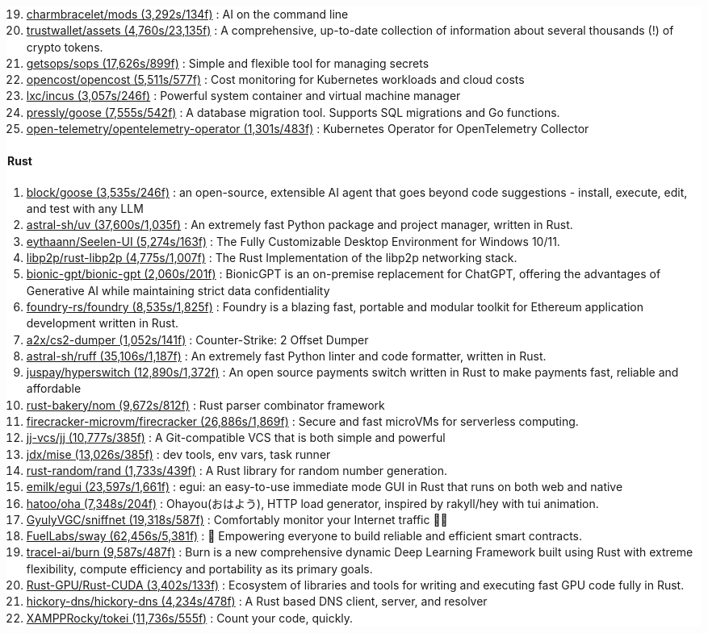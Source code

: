 19. [charmbracelet/mods (3,292s/134f)](https://github.com/charmbracelet/mods) : AI on the command line
20. [trustwallet/assets (4,760s/23,135f)](https://github.com/trustwallet/assets) : A comprehensive, up-to-date collection of information about several thousands (!) of crypto tokens.
21. [getsops/sops (17,626s/899f)](https://github.com/getsops/sops) : Simple and flexible tool for managing secrets
22. [opencost/opencost (5,511s/577f)](https://github.com/opencost/opencost) : Cost monitoring for Kubernetes workloads and cloud costs
23. [lxc/incus (3,057s/246f)](https://github.com/lxc/incus) : Powerful system container and virtual machine manager
24. [pressly/goose (7,555s/542f)](https://github.com/pressly/goose) : A database migration tool. Supports SQL migrations and Go functions.
25. [open-telemetry/opentelemetry-operator (1,301s/483f)](https://github.com/open-telemetry/opentelemetry-operator) : Kubernetes Operator for OpenTelemetry Collector

#### Rust
1. [block/goose (3,535s/246f)](https://github.com/block/goose) : an open-source, extensible AI agent that goes beyond code suggestions - install, execute, edit, and test with any LLM
2. [astral-sh/uv (37,600s/1,035f)](https://github.com/astral-sh/uv) : An extremely fast Python package and project manager, written in Rust.
3. [eythaann/Seelen-UI (5,274s/163f)](https://github.com/eythaann/Seelen-UI) : The Fully Customizable Desktop Environment for Windows 10/11.
4. [libp2p/rust-libp2p (4,775s/1,007f)](https://github.com/libp2p/rust-libp2p) : The Rust Implementation of the libp2p networking stack.
5. [bionic-gpt/bionic-gpt (2,060s/201f)](https://github.com/bionic-gpt/bionic-gpt) : BionicGPT is an on-premise replacement for ChatGPT, offering the advantages of Generative AI while maintaining strict data confidentiality
6. [foundry-rs/foundry (8,535s/1,825f)](https://github.com/foundry-rs/foundry) : Foundry is a blazing fast, portable and modular toolkit for Ethereum application development written in Rust.
7. [a2x/cs2-dumper (1,052s/141f)](https://github.com/a2x/cs2-dumper) : Counter-Strike: 2 Offset Dumper
8. [astral-sh/ruff (35,106s/1,187f)](https://github.com/astral-sh/ruff) : An extremely fast Python linter and code formatter, written in Rust.
9. [juspay/hyperswitch (12,890s/1,372f)](https://github.com/juspay/hyperswitch) : An open source payments switch written in Rust to make payments fast, reliable and affordable
10. [rust-bakery/nom (9,672s/812f)](https://github.com/rust-bakery/nom) : Rust parser combinator framework
11. [firecracker-microvm/firecracker (26,886s/1,869f)](https://github.com/firecracker-microvm/firecracker) : Secure and fast microVMs for serverless computing.
12. [jj-vcs/jj (10,777s/385f)](https://github.com/jj-vcs/jj) : A Git-compatible VCS that is both simple and powerful
13. [jdx/mise (13,026s/385f)](https://github.com/jdx/mise) : dev tools, env vars, task runner
14. [rust-random/rand (1,733s/439f)](https://github.com/rust-random/rand) : A Rust library for random number generation.
15. [emilk/egui (23,597s/1,661f)](https://github.com/emilk/egui) : egui: an easy-to-use immediate mode GUI in Rust that runs on both web and native
16. [hatoo/oha (7,348s/204f)](https://github.com/hatoo/oha) : Ohayou(おはよう), HTTP load generator, inspired by rakyll/hey with tui animation.
17. [GyulyVGC/sniffnet (19,318s/587f)](https://github.com/GyulyVGC/sniffnet) : Comfortably monitor your Internet traffic 🕵️‍♂️
18. [FuelLabs/sway (62,456s/5,381f)](https://github.com/FuelLabs/sway) : 🌴 Empowering everyone to build reliable and efficient smart contracts.
19. [tracel-ai/burn (9,587s/487f)](https://github.com/tracel-ai/burn) : Burn is a new comprehensive dynamic Deep Learning Framework built using Rust with extreme flexibility, compute efficiency and portability as its primary goals.
20. [Rust-GPU/Rust-CUDA (3,402s/133f)](https://github.com/Rust-GPU/Rust-CUDA) : Ecosystem of libraries and tools for writing and executing fast GPU code fully in Rust.
21. [hickory-dns/hickory-dns (4,234s/478f)](https://github.com/hickory-dns/hickory-dns) : A Rust based DNS client, server, and resolver
22. [XAMPPRocky/tokei (11,736s/555f)](https://github.com/XAMPPRocky/tokei) : Count your code, quickly.
